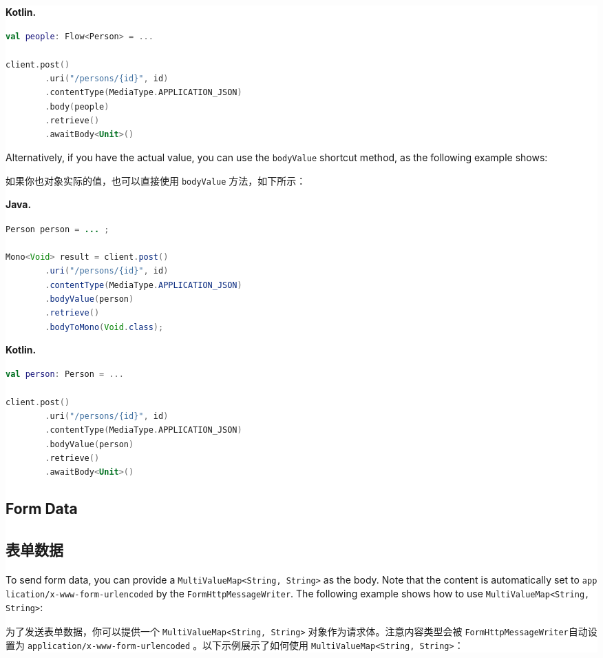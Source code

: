 **Kotlin.**

``` kotlin
val people: Flow<Person> = ...

client.post()
        .uri("/persons/{id}", id)
        .contentType(MediaType.APPLICATION_JSON)
        .body(people)
        .retrieve()
        .awaitBody<Unit>()
```

Alternatively, if you have the actual value, you can use the `bodyValue` shortcut method, as the following example shows:

如果你也对象实际的值，也可以直接使用 `bodyValue` 方法，如下所示：

**Java.**

``` java
Person person = ... ;

Mono<Void> result = client.post()
        .uri("/persons/{id}", id)
        .contentType(MediaType.APPLICATION_JSON)
        .bodyValue(person)
        .retrieve()
        .bodyToMono(Void.class);
```

**Kotlin.**

``` kotlin
val person: Person = ...

client.post()
        .uri("/persons/{id}", id)
        .contentType(MediaType.APPLICATION_JSON)
        .bodyValue(person)
        .retrieve()
        .awaitBody<Unit>()
```

## Form Data

## 表单数据

To send form data, you can provide a `MultiValueMap<String, String>` as the body. Note that the content is automatically set to `application/x-www-form-urlencoded` by the `FormHttpMessageWriter`. The following example shows how to use `MultiValueMap<String, String>`:

为了发送表单数据，你可以提供一个 `MultiValueMap<String, String>` 对象作为请求体。注意内容类型会被 `FormHttpMessageWriter`自动设置为 `application/x-www-form-urlencoded` 。以下示例展示了如何使用 `MultiValueMap<String, String>`：
